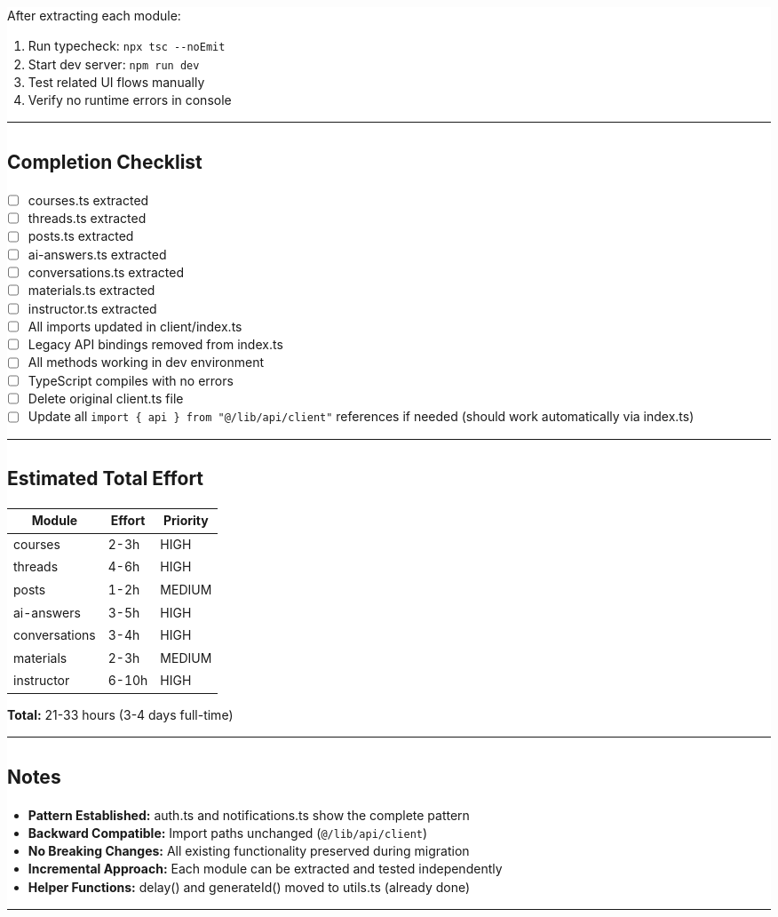 After extracting each module:
1. Run typecheck: `npx tsc --noEmit`
2. Start dev server: `npm run dev`
3. Test related UI flows manually
4. Verify no runtime errors in console

---

## Completion Checklist

- [ ] courses.ts extracted
- [ ] threads.ts extracted
- [ ] posts.ts extracted
- [ ] ai-answers.ts extracted
- [ ] conversations.ts extracted
- [ ] materials.ts extracted
- [ ] instructor.ts extracted
- [ ] All imports updated in client/index.ts
- [ ] Legacy API bindings removed from index.ts
- [ ] All methods working in dev environment
- [ ] TypeScript compiles with no errors
- [ ] Delete original client.ts file
- [ ] Update all `import { api } from "@/lib/api/client"` references if needed (should work automatically via index.ts)

---

## Estimated Total Effort

| Module | Effort | Priority |
|--------|--------|----------|
| courses | 2-3h | HIGH |
| threads | 4-6h | HIGH |
| posts | 1-2h | MEDIUM |
| ai-answers | 3-5h | HIGH |
| conversations | 3-4h | HIGH |
| materials | 2-3h | MEDIUM |
| instructor | 6-10h | HIGH |

**Total:** 21-33 hours (3-4 days full-time)

---

## Notes

- **Pattern Established:** auth.ts and notifications.ts show the complete pattern
- **Backward Compatible:** Import paths unchanged (`@/lib/api/client`)
- **No Breaking Changes:** All existing functionality preserved during migration
- **Incremental Approach:** Each module can be extracted and tested independently
- **Helper Functions:** delay() and generateId() moved to utils.ts (already done)

---
